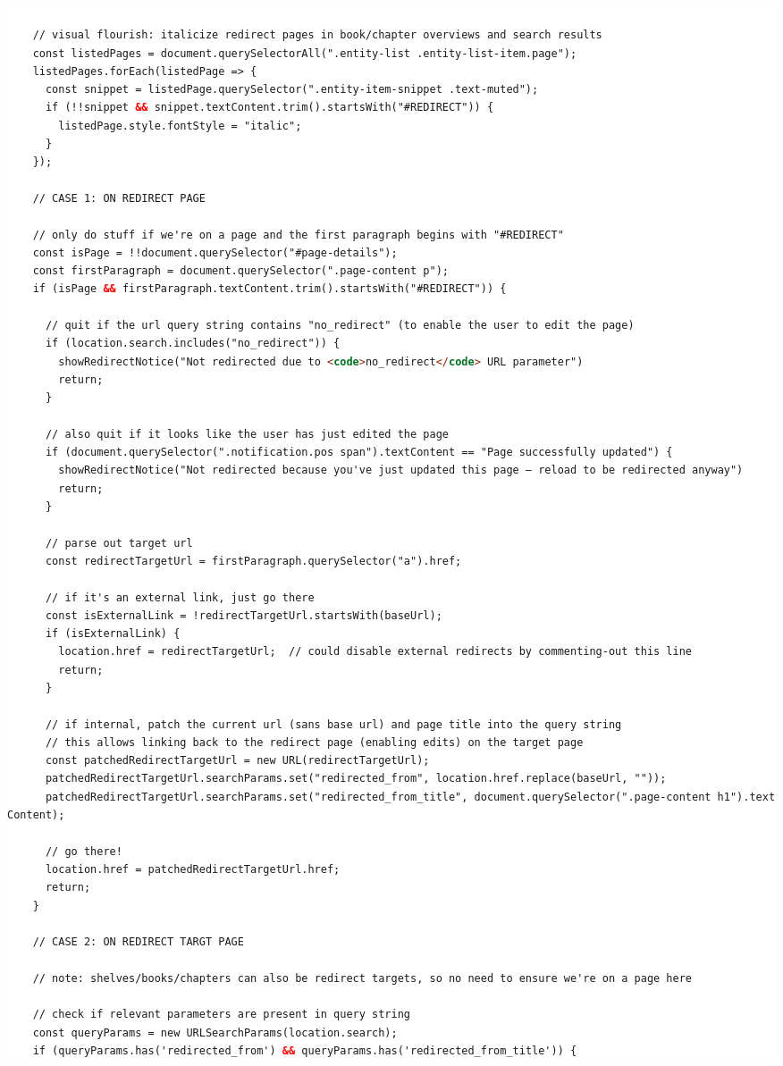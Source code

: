 ```html

    // visual flourish: italicize redirect pages in book/chapter overviews and search results
    const listedPages = document.querySelectorAll(".entity-list .entity-list-item.page");
    listedPages.forEach(listedPage => {
      const snippet = listedPage.querySelector(".entity-item-snippet .text-muted");
      if (!!snippet && snippet.textContent.trim().startsWith("#REDIRECT")) {
        listedPage.style.fontStyle = "italic";
      }
    });

    // CASE 1: ON REDIRECT PAGE

    // only do stuff if we're on a page and the first paragraph begins with "#REDIRECT"
    const isPage = !!document.querySelector("#page-details");
    const firstParagraph = document.querySelector(".page-content p");
    if (isPage && firstParagraph.textContent.trim().startsWith("#REDIRECT")) {

      // quit if the url query string contains "no_redirect" (to enable the user to edit the page)
      if (location.search.includes("no_redirect")) {
        showRedirectNotice("Not redirected due to <code>no_redirect</code> URL parameter")
        return;
      }

      // also quit if it looks like the user has just edited the page
      if (document.querySelector(".notification.pos span").textContent == "Page successfully updated") {
        showRedirectNotice("Not redirected because you've just updated this page – reload to be redirected anyway")
        return;
      }

      // parse out target url
      const redirectTargetUrl = firstParagraph.querySelector("a").href;

      // if it's an external link, just go there
      const isExternalLink = !redirectTargetUrl.startsWith(baseUrl);
      if (isExternalLink) {
        location.href = redirectTargetUrl;  // could disable external redirects by commenting-out this line
        return;
      }

      // if internal, patch the current url (sans base url) and page title into the query string
      // this allows linking back to the redirect page (enabling edits) on the target page
      const patchedRedirectTargetUrl = new URL(redirectTargetUrl);
      patchedRedirectTargetUrl.searchParams.set("redirected_from", location.href.replace(baseUrl, ""));
      patchedRedirectTargetUrl.searchParams.set("redirected_from_title", document.querySelector(".page-content h1").textContent);

      // go there!
      location.href = patchedRedirectTargetUrl.href;
      return;
    }

    // CASE 2: ON REDIRECT TARGT PAGE

    // note: shelves/books/chapters can also be redirect targets, so no need to ensure we're on a page here

    // check if relevant parameters are present in query string
    const queryParams = new URLSearchParams(location.search);
    if (queryParams.has('redirected_from') && queryParams.has('redirected_from_title')) {
```